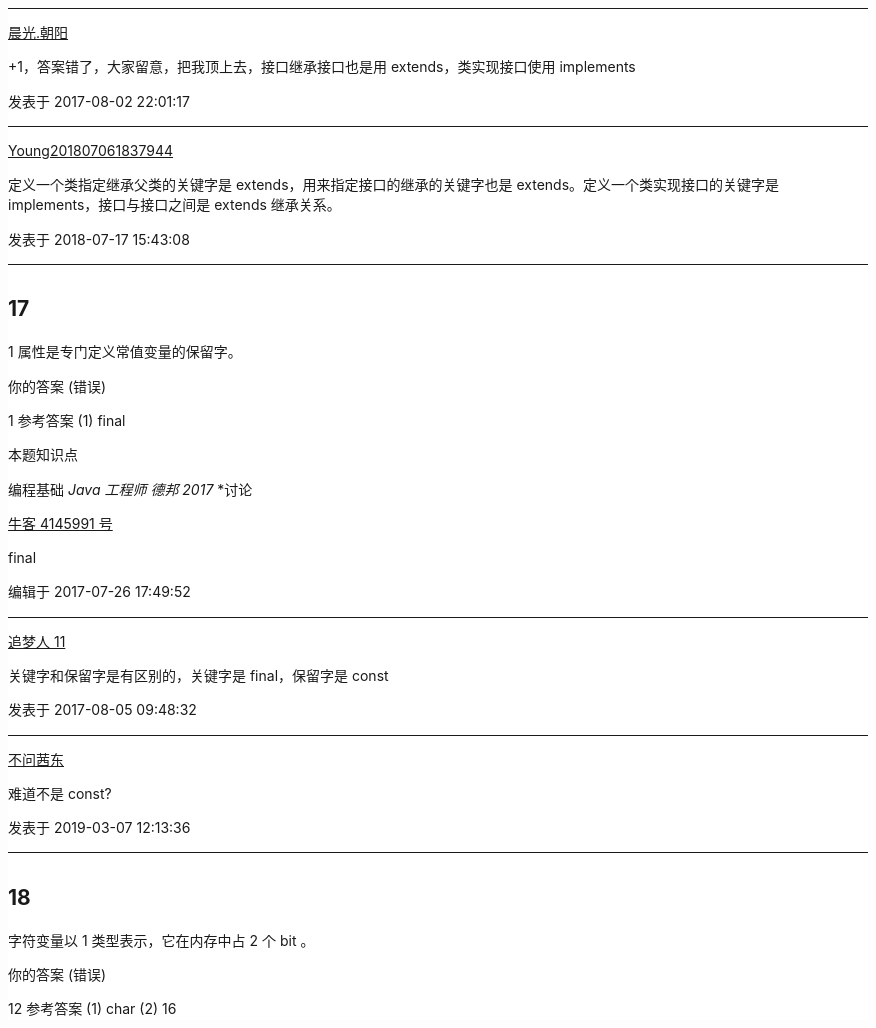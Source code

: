 * * *

[晨光.朝阳](https://www.nowcoder.com/profile/5900726)

+1，答案错了，大家留意，把我顶上去，接口继承接口也是用 extends，类实现接口使用 implements

发表于 2017-08-02 22:01:17

* * *

[Young201807061837944](https://www.nowcoder.com/profile/650939503)

定义一个类指定继承父类的关键字是 extends，用来指定接口的继承的关键字也是 extends。定义一个类实现接口的关键字是 implements，接口与接口之间是 extends 继承关系。

发表于 2018-07-17 15:43:08

* * *

## 17

1 属性是专门定义常值变量的保留字。

你的答案 (错误)

1 参考答案 (1) final

本题知识点

编程基础 *Java 工程师 德邦 2017* *讨论

[牛客 4145991 号](https://www.nowcoder.com/profile/4145991)

final

编辑于 2017-07-26 17:49:52

* * *

[追梦人 11](https://www.nowcoder.com/profile/8251779)

关键字和保留字是有区别的，关键字是 final，保留字是 const

发表于 2017-08-05 09:48:32

* * *

[不问茜东](https://www.nowcoder.com/profile/189912842)

难道不是 const?

发表于 2019-03-07 12:13:36

* * *

## 18

字符变量以 1 类型表示，它在内存中占 2 个 bit 。

你的答案 (错误)

12 参考答案 (1) char
(2) 16

